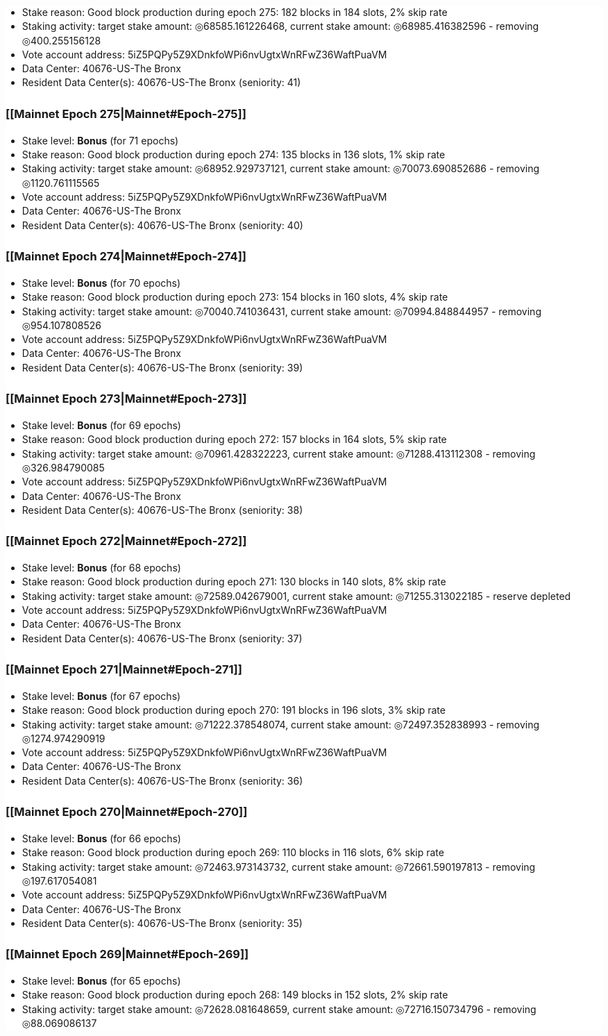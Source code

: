 * Stake reason: Good block production during epoch 275: 182 blocks in 184 slots, 2% skip rate
* Staking activity: target stake amount: ◎68585.161226468, current stake amount: ◎68985.416382596 - removing ◎400.255156128
* Vote account address: 5iZ5PQPy5Z9XDnkfoWPi6nvUgtxWnRFwZ36WaftPuaVM
* Data Center: 40676-US-The Bronx
* Resident Data Center(s): 40676-US-The Bronx (seniority: 41)
### [[Mainnet Epoch 275|Mainnet#Epoch-275]]
* Stake level: **Bonus** (for 71 epochs)
* Stake reason: Good block production during epoch 274: 135 blocks in 136 slots, 1% skip rate
* Staking activity: target stake amount: ◎68952.929737121, current stake amount: ◎70073.690852686 - removing ◎1120.761115565
* Vote account address: 5iZ5PQPy5Z9XDnkfoWPi6nvUgtxWnRFwZ36WaftPuaVM
* Data Center: 40676-US-The Bronx
* Resident Data Center(s): 40676-US-The Bronx (seniority: 40)
### [[Mainnet Epoch 274|Mainnet#Epoch-274]]
* Stake level: **Bonus** (for 70 epochs)
* Stake reason: Good block production during epoch 273: 154 blocks in 160 slots, 4% skip rate
* Staking activity: target stake amount: ◎70040.741036431, current stake amount: ◎70994.848844957 - removing ◎954.107808526
* Vote account address: 5iZ5PQPy5Z9XDnkfoWPi6nvUgtxWnRFwZ36WaftPuaVM
* Data Center: 40676-US-The Bronx
* Resident Data Center(s): 40676-US-The Bronx (seniority: 39)
### [[Mainnet Epoch 273|Mainnet#Epoch-273]]
* Stake level: **Bonus** (for 69 epochs)
* Stake reason: Good block production during epoch 272: 157 blocks in 164 slots, 5% skip rate
* Staking activity: target stake amount: ◎70961.428322223, current stake amount: ◎71288.413112308 - removing ◎326.984790085
* Vote account address: 5iZ5PQPy5Z9XDnkfoWPi6nvUgtxWnRFwZ36WaftPuaVM
* Data Center: 40676-US-The Bronx
* Resident Data Center(s): 40676-US-The Bronx (seniority: 38)
### [[Mainnet Epoch 272|Mainnet#Epoch-272]]
* Stake level: **Bonus** (for 68 epochs)
* Stake reason: Good block production during epoch 271: 130 blocks in 140 slots, 8% skip rate
* Staking activity: target stake amount: ◎72589.042679001, current stake amount: ◎71255.313022185 - reserve depleted
* Vote account address: 5iZ5PQPy5Z9XDnkfoWPi6nvUgtxWnRFwZ36WaftPuaVM
* Data Center: 40676-US-The Bronx
* Resident Data Center(s): 40676-US-The Bronx (seniority: 37)
### [[Mainnet Epoch 271|Mainnet#Epoch-271]]
* Stake level: **Bonus** (for 67 epochs)
* Stake reason: Good block production during epoch 270: 191 blocks in 196 slots, 3% skip rate
* Staking activity: target stake amount: ◎71222.378548074, current stake amount: ◎72497.352838993 - removing ◎1274.974290919
* Vote account address: 5iZ5PQPy5Z9XDnkfoWPi6nvUgtxWnRFwZ36WaftPuaVM
* Data Center: 40676-US-The Bronx
* Resident Data Center(s): 40676-US-The Bronx (seniority: 36)
### [[Mainnet Epoch 270|Mainnet#Epoch-270]]
* Stake level: **Bonus** (for 66 epochs)
* Stake reason: Good block production during epoch 269: 110 blocks in 116 slots, 6% skip rate
* Staking activity: target stake amount: ◎72463.973143732, current stake amount: ◎72661.590197813 - removing ◎197.617054081
* Vote account address: 5iZ5PQPy5Z9XDnkfoWPi6nvUgtxWnRFwZ36WaftPuaVM
* Data Center: 40676-US-The Bronx
* Resident Data Center(s): 40676-US-The Bronx (seniority: 35)
### [[Mainnet Epoch 269|Mainnet#Epoch-269]]
* Stake level: **Bonus** (for 65 epochs)
* Stake reason: Good block production during epoch 268: 149 blocks in 152 slots, 2% skip rate
* Staking activity: target stake amount: ◎72628.081648659, current stake amount: ◎72716.150734796 - removing ◎88.069086137